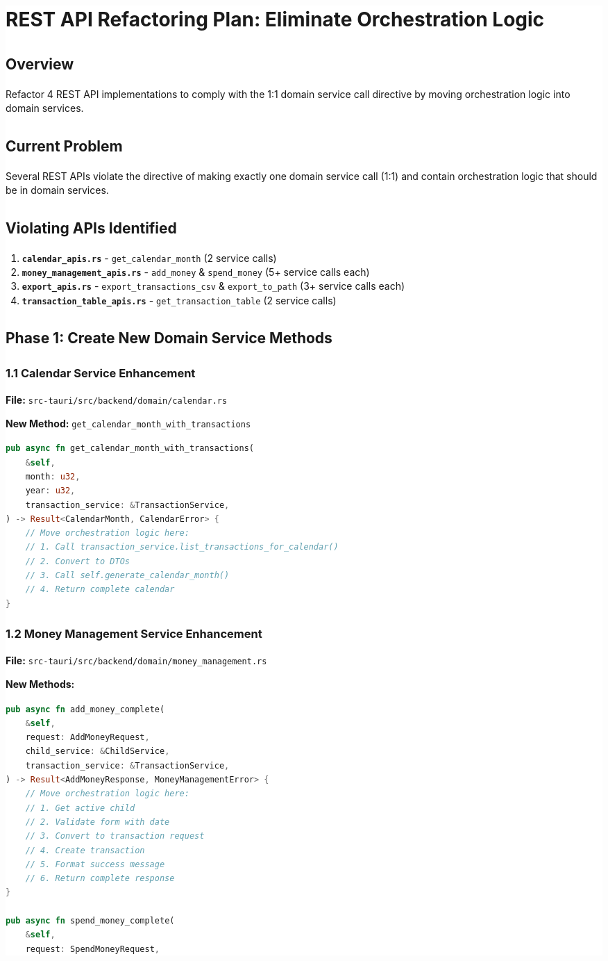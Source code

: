 # REST API Refactoring Plan: Eliminate Orchestration Logic

## Overview
Refactor 4 REST API implementations to comply with the 1:1 domain service call directive by moving orchestration logic into domain services.

## Current Problem
Several REST APIs violate the directive of making exactly one domain service call (1:1) and contain orchestration logic that should be in domain services.

## Violating APIs Identified
1. **`calendar_apis.rs`** - `get_calendar_month` (2 service calls)
2. **`money_management_apis.rs`** - `add_money` & `spend_money` (5+ service calls each)
3. **`export_apis.rs`** - `export_transactions_csv` & `export_to_path` (3+ service calls each)
4. **`transaction_table_apis.rs`** - `get_transaction_table` (2 service calls)

## Phase 1: Create New Domain Service Methods

### 1.1 Calendar Service Enhancement
**File:** `src-tauri/src/backend/domain/calendar.rs`

**New Method:** `get_calendar_month_with_transactions`
```rust
pub async fn get_calendar_month_with_transactions(
    &self,
    month: u32,
    year: u32,
    transaction_service: &TransactionService,
) -> Result<CalendarMonth, CalendarError> {
    // Move orchestration logic here:
    // 1. Call transaction_service.list_transactions_for_calendar()
    // 2. Convert to DTOs
    // 3. Call self.generate_calendar_month()
    // 4. Return complete calendar
}
```

### 1.2 Money Management Service Enhancement  
**File:** `src-tauri/src/backend/domain/money_management.rs`

**New Methods:** 
```rust
pub async fn add_money_complete(
    &self,
    request: AddMoneyRequest,
    child_service: &ChildService,
    transaction_service: &TransactionService,
) -> Result<AddMoneyResponse, MoneyManagementError> {
    // Move orchestration logic here:
    // 1. Get active child
    // 2. Validate form with date
    // 3. Convert to transaction request
    // 4. Create transaction
    // 5. Format success message
    // 6. Return complete response
}

pub async fn spend_money_complete(
    &self,
    request: SpendMoneyRequest,
```